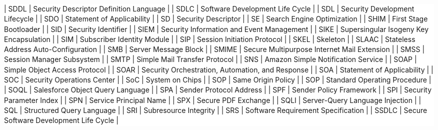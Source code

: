 | SDDL | Security Descriptor Definition Language |
| SDLC | Software Development Life Cycle |
| SDL | Security Development Lifecycle |
| SDO | Statement of Applicability |
| SD | Security Descriptor |
| SE | Search Engine Optimization |
| SHIM | First Stage Bootloader |
| SID | Security Identifier |
| SIEM | Security Information and Event Management |
| SIKE | Supersingular Isogeny Key Encapsulation |
| SIM | Subscriber Identity Module |
| SIP | Session Initiation Protocol |
| SKEL | Skeleton |
| SLAAC | Stateless Address Auto-Configuration |
| SMB | Server Message Block |
| SMIME | Secure Multipurpose Internet Mail Extension |
| SMSS | Session Manager Subsystem |
| SMTP | Simple Mail Transfer Protocol |
| SNS | Amazon Simple Notification Service |
| SOAP | Simple Object Access Protocol |
| SOAR | Security Orchestration, Automation, and Response |
| SOA | Statement of Applicability |
| SOC | Security Operations Center |
| SoC | System on Chips |
| SOP | Same Origin Policy |
| SOP | Standard Operating Procedure |
| SOQL | Salesforce Object Query Language |
| SPA | Sender Protocol Address |
| SPF | Sender Policy Framework |
| SPI | Security Parameter Index |
| SPN | Service Principal Name |
| SPX | Secure PDF Exchange |
| SQLI | Server-Query Language Injection |
| SQL | Structured Query Language |
| SRI | Subresource Integrity |
| SRS | Software Requirement Specification |
| SSDLC | Secure Software Development Life Cycle |